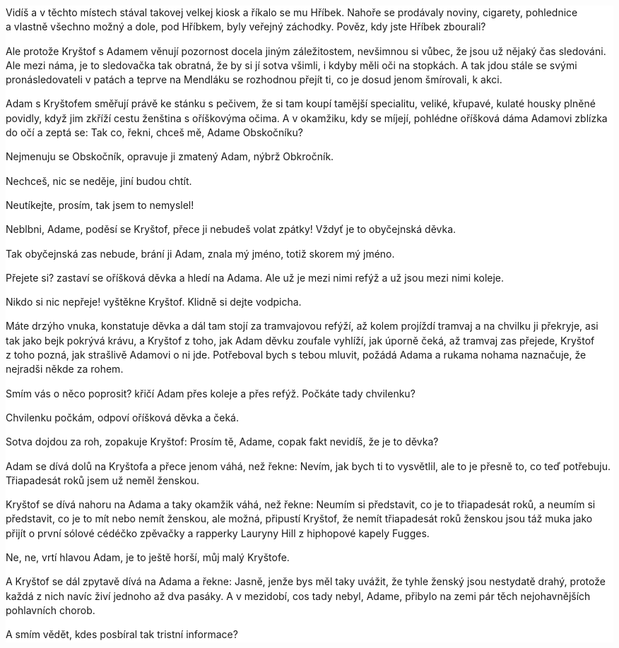 Vidíš a v těchto místech stával takovej velkej kiosk a říkalo se mu Hříbek. Nahoře se prodávaly noviny, cigarety, pohlednice a vlastně všechno možný a dole, pod Hříbkem, byly veřejný záchodky. Pověz, kdy jste Hříbek zbourali?

Ale protože Kryštof s Adamem věnují pozornost docela jiným záležitostem, nevšimnou si vůbec, že jsou už nějaký čas sledováni. Ale mezi náma, je to sledovačka tak obratná, že by si jí sotva všimli, i kdyby měli oči na stopkách. A tak jdou stále se svými pronásledovateli v patách a teprve na Mendláku se rozhodnou přejít ti, co je dosud jenom šmírovali, k akci.

</section>

<section>

Adam s Kryštofem směřují právě ke stánku s pečivem, že si tam koupí tamější specialitu, veliké, křupavé, kulaté housky plněné povidly, když jim zkříží cestu ženština s oříškovýma očima. A v okamžiku, kdy se míjejí, pohlédne oříšková dáma Adamovi zblízka do očí a zeptá se: Tak co, řekni, chceš mě, Adame Obskočníku?

Nejmenuju se Obskočník, opravuje ji zmatený Adam, nýbrž Obkročník.

Nechceš, nic se neděje, jiní budou chtít.

Neutíkejte, prosím, tak jsem to nemyslel!

Neblbni, Adame, poděsí se Kryštof, přece ji nebudeš volat zpátky! Vždyť je to obyčejnská děvka.

Tak obyčejnská zas nebude, brání ji Adam, znala mý jméno, totiž skorem mý jméno.

Přejete si? zastaví se oříšková děvka a hledí na Adama. Ale už je mezi nimi refýž a už jsou mezi nimi koleje.

Nikdo si nic nepřeje! vyštěkne Kryštof. Klidně si dejte vodpicha.

Máte drzýho vnuka, konstatuje děvka a dál tam stojí za tramvajovou refýží, až kolem projíždí tramvaj a na chvilku ji překryje, asi tak jako bejk pokrývá krávu, a Kryštof z toho, jak Adam děvku zoufale vyhlíží, jak úporně čeká, až tramvaj zas přejede, Kryštof z toho pozná, jak strašlivě Adamovi o ni jde. Potřeboval bych s tebou mluvit, požádá Adama a rukama nohama naznačuje, že nejradši někde za rohem.

Smím vás o něco poprosit? křičí Adam přes koleje a přes refýž. Počkáte tady chvilenku?

Chvilenku počkám, odpoví oříšková děvka a čeká.

Sotva dojdou za roh, zopakuje Kryštof: Prosím tě, Adame, copak fakt nevidíš, že je to děvka?

Adam se dívá dolů na Kryštofa a přece jenom váhá, než řekne: Nevím, jak bych ti to vysvětlil, ale to je přesně to, co teď potřebuju. Třiapadesát roků jsem už neměl ženskou.

Kryštof se dívá nahoru na Adama a taky okamžik váhá, než řekne: Neumím si představit, co je to třiapadesát roků, a neumím si představit, co je to mít nebo nemít ženskou, ale možná, připustí Kryštof, že nemít třiapadesát roků ženskou jsou táž muka jako přijít o první sólové cédéčko zpěvačky a rapperky Lauryny Hill z hiphopové kapely Fugges.

Ne, ne, vrtí hlavou Adam, je to ještě horší, můj malý Kryštofe.

A Kryštof se dál zpytavě dívá na Adama a řekne: Jasně, jenže bys měl taky uvážit, že tyhle ženský jsou nestydatě drahý, protože každá z nich navíc živí jednoho až dva pasáky. A v mezidobí, cos tady nebyl, Adame, přibylo na zemi pár těch nejohavnějších pohlavních chorob.

A smím vědět, kdes posbíral tak tristní informace?

